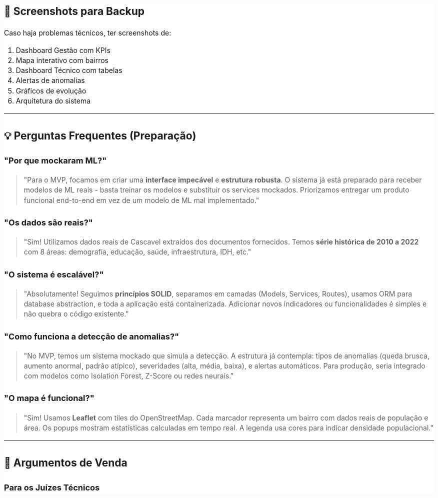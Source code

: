 
## 📸 Screenshots para Backup

Caso haja problemas técnicos, ter screenshots de:

1. Dashboard Gestão com KPIs
2. Mapa interativo com bairros
3. Dashboard Técnico com tabelas
4. Alertas de anomalias
5. Gráficos de evolução
6. Arquitetura do sistema

---

## 💡 Perguntas Frequentes (Preparação)

### "Por que mockaram ML?"

> "Para o MVP, focamos em criar uma **interface impecável** e **estrutura robusta**. O sistema já está preparado para receber modelos de ML reais - basta treinar os modelos e substituir os services mockados. Priorizamos entregar um produto funcional end-to-end em vez de um modelo de ML mal implementado."

### "Os dados são reais?"

> "Sim! Utilizamos dados reais de Cascavel extraídos dos documentos fornecidos. Temos **série histórica de 2010 a 2022** com 8 áreas: demografia, educação, saúde, infraestrutura, IDH, etc."

### "O sistema é escalável?"

> "Absolutamente! Seguimos **princípios SOLID**, separamos em camadas (Models, Services, Routes), usamos ORM para database abstraction, e toda a aplicação está containerizada. Adicionar novos indicadores ou funcionalidades é simples e não quebra o código existente."

### "Como funciona a detecção de anomalias?"

> "No MVP, temos um sistema mockado que simula a detecção. A estrutura já contempla: tipos de anomalias (queda brusca, aumento anormal, padrão atípico), severidades (alta, média, baixa), e alertas automáticos. Para produção, seria integrado com modelos como Isolation Forest, Z-Score ou redes neurais."

### "O mapa é funcional?"

> "Sim! Usamos **Leaflet** com tiles do OpenStreetMap. Cada marcador representa um bairro com dados reais de população e área. Os popups mostram estatísticas calculadas em tempo real. A legenda usa cores para indicar densidade populacional."

---

## 🎨 Argumentos de Venda

### Para os Juízes Técnicos
